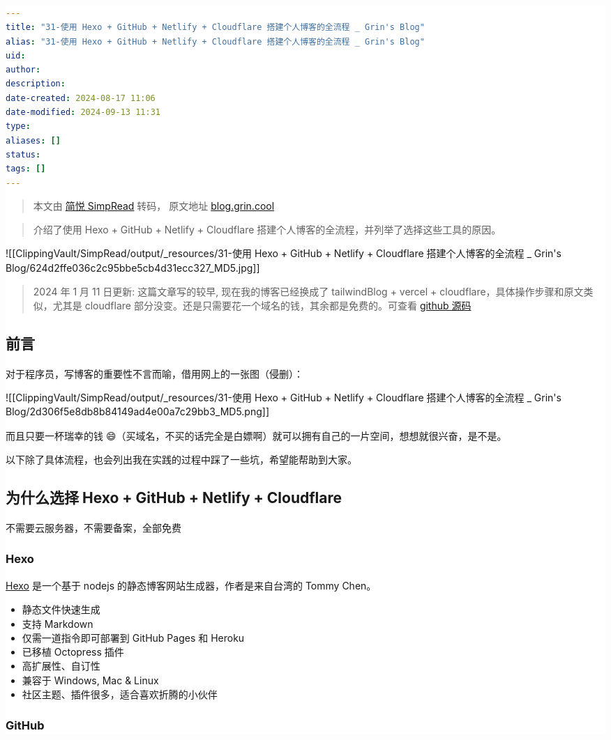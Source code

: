 ```yaml
---
title: "31-使用 Hexo + GitHub + Netlify + Cloudflare 搭建个人博客的全流程 _ Grin's Blog"
alias: "31-使用 Hexo + GitHub + Netlify + Cloudflare 搭建个人博客的全流程 _ Grin's Blog"
uid: 
author: 
description: 
date-created: 2024-08-17 11:06
date-modified: 2024-09-13 11:31
type: 
aliases: []
status: 
tags: []
---
```


> 本文由 [简悦 SimpRead](http://ksria.com/simpread/) 转码， 原文地址 [blog.grin.cool](https://blog.grin.cool/blog/hexo-blog)

> 介绍了使用 Hexo + GitHub + Netlify + Cloudflare 搭建个人博客的全流程，并列举了选择这些工具的原因。

![[ClippingVault/SimpRead/output/_resources/31-使用 Hexo + GitHub + Netlify + Cloudflare 搭建个人博客的全流程 _ Grin's Blog/624d2ffe036c2c95bbe5cb4d31ecc327_MD5.jpg]]

> 2024 年 1 月 11 日更新: 这篇文章写的较早, 现在我的博客已经换成了 tailwindBlog + vercel + cloudflare，具体操作步骤和原文类似，尤其是 cloudflare 部分没变。还是只需要花一个域名的钱，其余都是免费的。可查看 [github 源码](https://github.com/cloudGrin/tailwind-blog)

## [](#前言) 前言

对于程序员，写博客的重要性不言而喻，借用网上的一张图（侵删）：

![[ClippingVault/SimpRead/output/_resources/31-使用 Hexo + GitHub + Netlify + Cloudflare 搭建个人博客的全流程 _ Grin's Blog/2d306f5e8db8b84149ad4e00a7c29bb3_MD5.png]]

而且只要一杯瑞幸的钱 😄（买域名，不买的话完全是白嫖啊）就可以拥有自己的一片空间，想想就很兴奋，是不是。

以下除了具体流程，也会列出我在实践的过程中踩了一些坑，希望能帮助到大家。

## [](#为什么选择-hexo--github--netlify--cloudflare) 为什么选择 Hexo + GitHub + Netlify + Cloudflare

不需要云服务器，不需要备案，全部免费

### [](#hexo)Hexo

[Hexo](https://hexo.io/zh-cn/) 是一个基于 nodejs 的静态博客网站生成器，作者是来自台湾的 Tommy Chen。

* 静态文件快速生成
* 支持 Markdown
* 仅需一道指令即可部署到 GitHub Pages 和 Heroku
* 已移植 Octopress 插件
* 高扩展性、自订性
* 兼容于 Windows, Mac & Linux
* 社区主题、插件很多，适合喜欢折腾的小伙伴

### [](#github)GitHub
